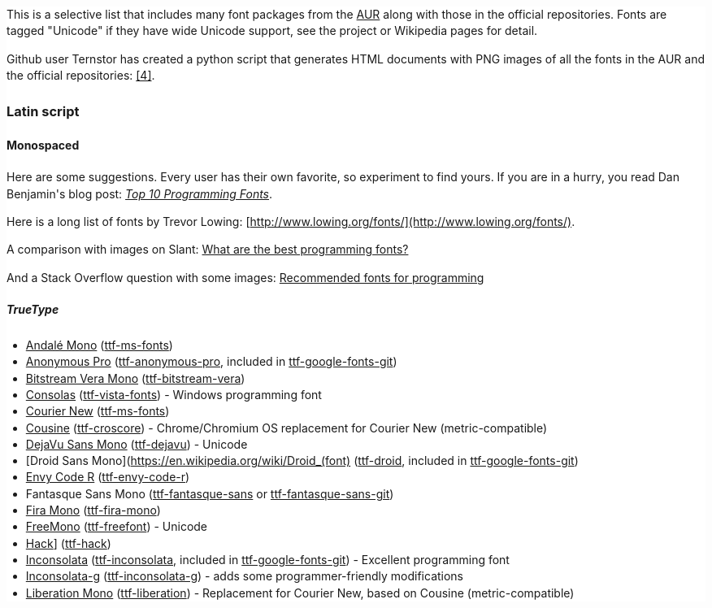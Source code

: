 This is a selective list that includes many font packages from the [AUR](/index.php/AUR "AUR") along with those in the official repositories. Fonts are tagged "Unicode" if they have wide Unicode support, see the project or Wikipedia pages for detail.

Github user Ternstor has created a python script that generates HTML documents with PNG images of all the fonts in the AUR and the official repositories: [[4]](https://github.com/ternstor/distrofonts/blob/master/archfonts.py).

### Latin script

#### Monospaced

Here are some suggestions. Every user has their own favorite, so experiment to find yours. If you are in a hurry, you read Dan Benjamin's blog post: [*Top 10 Programming Fonts*](http://hivelogic.com/articles/top-10-programming-fonts).

Here is a long list of fonts by Trevor Lowing: [http://www.lowing.org/fonts/](http://www.lowing.org/fonts/).

A comparison with images on Slant: [What are the best programming fonts?](http://www.slant.co/topics/67/~what-are-the-best-programming-fonts)

And a Stack Overflow question with some images: [Recommended fonts for programming](http://stackoverflow.com/questions/4689/recommended-fonts-for-programming)

##### TrueType

*   [Andalé Mono](https://en.wikipedia.org/wiki/Andal%C3%A9_Mono "wikipedia:Andalé Mono") ([ttf-ms-fonts](https://aur.archlinux.org/packages/ttf-ms-fonts/))
*   [Anonymous Pro](http://www.marksimonson.com/fonts/view/anonymous-pro) ([ttf-anonymous-pro](https://www.archlinux.org/packages/?name=ttf-anonymous-pro), included in [ttf-google-fonts-git](https://aur.archlinux.org/packages/ttf-google-fonts-git/))
*   [Bitstream Vera Mono](https://en.wikipedia.org/wiki/Bitstream_Vera "wikipedia:Bitstream Vera") ([ttf-bitstream-vera](https://www.archlinux.org/packages/?name=ttf-bitstream-vera))
*   [Consolas](https://en.wikipedia.org/wiki/Consolas "wikipedia:Consolas") ([ttf-vista-fonts](https://aur.archlinux.org/packages/ttf-vista-fonts/)) - Windows programming font
*   [Courier New](https://en.wikipedia.org/wiki/Courier_New "wikipedia:Courier New") ([ttf-ms-fonts](https://aur.archlinux.org/packages/ttf-ms-fonts/))
*   [Cousine](https://en.wikipedia.org/wiki/Croscore_fonts "wikipedia:Croscore fonts") ([ttf-croscore](https://www.archlinux.org/packages/?name=ttf-croscore)) - Chrome/Chromium OS replacement for Courier New (metric-compatible)
*   [DejaVu Sans Mono](https://en.wikipedia.org/wiki/DejaVu_fonts "wikipedia:DejaVu fonts") ([ttf-dejavu](https://www.archlinux.org/packages/?name=ttf-dejavu)) - Unicode
*   [Droid Sans Mono](https://en.wikipedia.org/wiki/Droid_(font) ([ttf-droid](https://www.archlinux.org/packages/?name=ttf-droid), included in [ttf-google-fonts-git](https://aur.archlinux.org/packages/ttf-google-fonts-git/))
*   [Envy Code R](https://damieng.com/blog/2008/05/26/envy-code-r-preview-7-coding-font-released) ([ttf-envy-code-r](https://aur.archlinux.org/packages/ttf-envy-code-r/))
*   Fantasque Sans Mono ([ttf-fantasque-sans](https://aur.archlinux.org/packages/ttf-fantasque-sans/) or [ttf-fantasque-sans-git](https://aur.archlinux.org/packages/ttf-fantasque-sans-git/))
*   [Fira Mono](https://en.wikipedia.org/wiki/Fira_Sans "wikipedia:Fira Sans") ([ttf-fira-mono](https://www.archlinux.org/packages/?name=ttf-fira-mono))
*   [FreeMono](https://en.wikipedia.org/wiki/GNU_FreeFont "wikipedia:GNU FreeFont") ([ttf-freefont](https://www.archlinux.org/packages/?name=ttf-freefont)) - Unicode
*   [Hack](https://sourcefoundry.org/hack/)] ([ttf-hack](https://www.archlinux.org/packages/?name=ttf-hack))
*   [Inconsolata](https://en.wikipedia.org/wiki/Inconsolata "wikipedia:Inconsolata") ([ttf-inconsolata](https://www.archlinux.org/packages/?name=ttf-inconsolata), included in [ttf-google-fonts-git](https://aur.archlinux.org/packages/ttf-google-fonts-git/)) - Excellent programming font
*   [Inconsolata-g](https://en.wikipedia.org/wiki/Inconsolata "wikipedia:Inconsolata") ([ttf-inconsolata-g](https://aur.archlinux.org/packages/ttf-inconsolata-g/)) - adds some programmer-friendly modifications
*   [Liberation Mono](https://en.wikipedia.org/wiki/Liberation_fonts "wikipedia:Liberation fonts") ([ttf-liberation](https://www.archlinux.org/packages/?name=ttf-liberation)) - Replacement for Courier New, based on Cousine (metric-compatible)